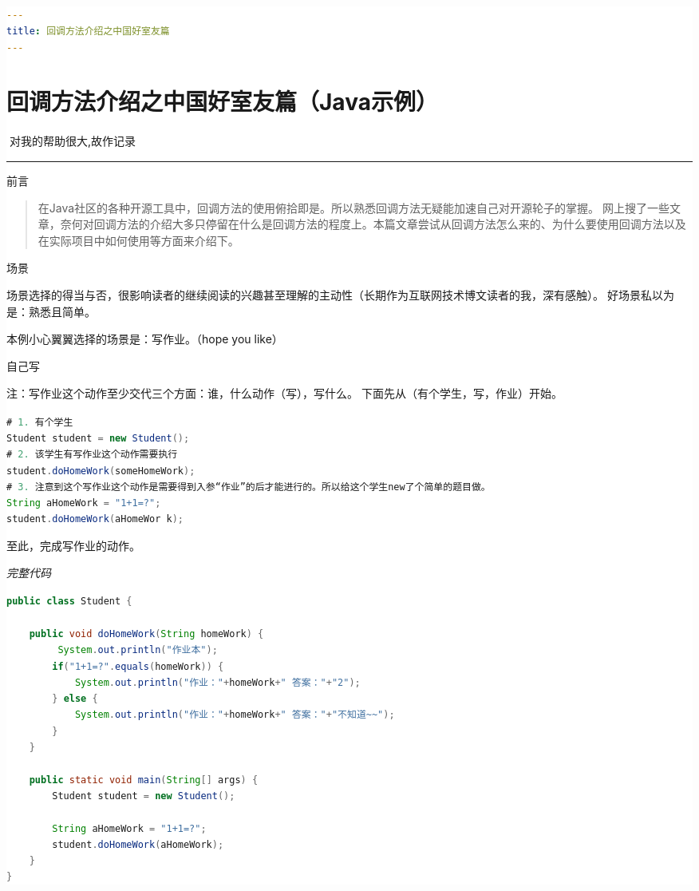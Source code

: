 ```yaml
---
title: 回调方法介绍之中国好室友篇
---
```

# 回调方法介绍之中国好室友篇（Java示例）

​ 对我的帮助很大,故作记录

---

前言

> 在Java社区的各种开源工具中，回调方法的使用俯拾即是。所以熟悉回调方法无疑能加速自己对开源轮子的掌握。
> 网上搜了一些文章，奈何对回调方法的介绍大多只停留在什么是回调方法的程度上。本篇文章尝试从回调方法怎么来的、为什么要使用回调方法以及在实际项目中如何使用等方面来介绍下。

场景

场景选择的得当与否，很影响读者的继续阅读的兴趣甚至理解的主动性（长期作为互联网技术博文读者的我，深有感触）。
好场景私以为是：熟悉且简单。

本例小心翼翼选择的场景是：写作业。（hope you like）

自己写

注：写作业这个动作至少交代三个方面：谁，什么动作（写），写什么。
下面先从（有个学生，写，作业）开始。

```java
# 1. 有个学生
Student student = new Student();
# 2. 该学生有写作业这个动作需要执行
student.doHomeWork(someHomeWork);
# 3. 注意到这个写作业这个动作是需要得到入参“作业”的后才能进行的。所以给这个学生new了个简单的题目做。
String aHomeWork = "1+1=?";
student.doHomeWork(aHomeWor k);
```

至此，完成写作业的动作。

*完整代码*

```java
public class Student {

    public void doHomeWork(String homeWork) {
         System.out.println("作业本");
        if("1+1=?".equals(homeWork)) {
            System.out.println("作业："+homeWork+" 答案："+"2");
        } else {
            System.out.println("作业："+homeWork+" 答案："+"不知道~~");
        }
    }

    public static void main(String[] args) {
        Student student = new Student();

        String aHomeWork = "1+1=?";
        student.doHomeWork(aHomeWork);
    }
}
```
